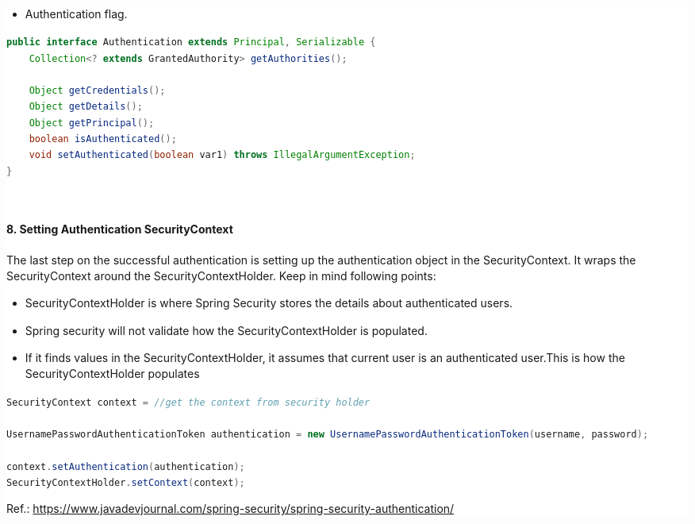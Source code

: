 -   Authentication flag.

```java
public interface Authentication extends Principal, Serializable {
    Collection<? extends GrantedAuthority> getAuthorities();

    Object getCredentials();
    Object getDetails();
    Object getPrincipal();
    boolean isAuthenticated();
    void setAuthenticated(boolean var1) throws IllegalArgumentException;
}
```


<br>


#### 8. Setting Authentication SecurityContext

The last step on the successful authentication is setting up the authentication
object in the SecurityContext. It wraps the SecurityContext around the
SecurityContextHolder. Keep in mind following points:

-   SecurityContextHolder is where Spring Security stores the details about
    authenticated users.

-   Spring security will not validate how the SecurityContextHolder is
    populated.

-   If it finds values in the SecurityContextHolder, it assumes that current
    user is an authenticated user.This is how the SecurityContextHolder
    populates

```java
SecurityContext context = //get the context from security holder

UsernamePasswordAuthenticationToken authentication = new UsernamePasswordAuthenticationToken(username, password);

context.setAuthentication(authentication);
SecurityContextHolder.setContext(context);
```


Ref.:
<https://www.javadevjournal.com/spring-security/spring-security-authentication/>
